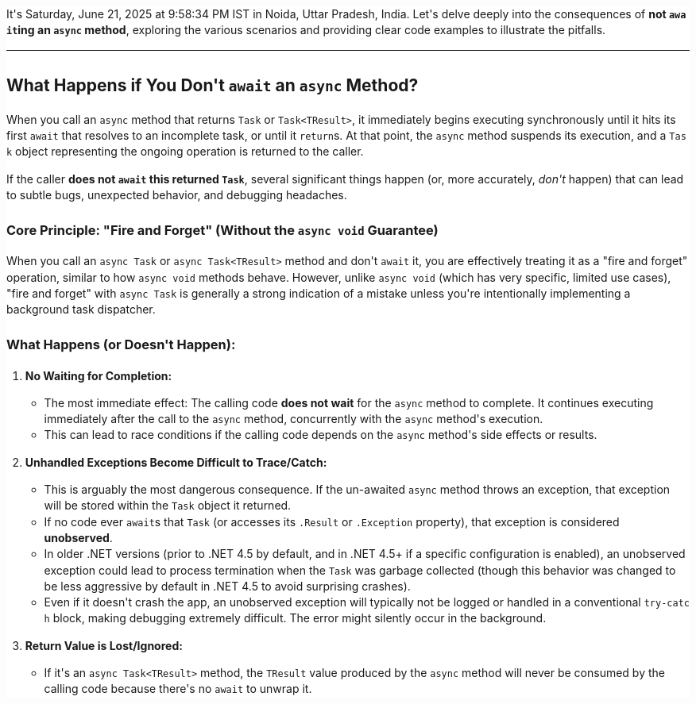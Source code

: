 It's Saturday, June 21, 2025 at 9:58:34 PM IST in Noida, Uttar Pradesh, India. Let's delve deeply into the consequences of **not `await`ing an `async` method**, exploring the various scenarios and providing clear code examples to illustrate the pitfalls.

-----

## What Happens if You Don't `await` an `async` Method?

When you call an `async` method that returns `Task` or `Task<TResult>`, it immediately begins executing synchronously until it hits its first `await` that resolves to an incomplete task, or until it `return`s. At that point, the `async` method suspends its execution, and a `Task` object representing the ongoing operation is returned to the caller.

If the caller **does not `await` this returned `Task`**, several significant things happen (or, more accurately, *don't* happen) that can lead to subtle bugs, unexpected behavior, and debugging headaches.

### Core Principle: "Fire and Forget" (Without the `async void` Guarantee)

When you call an `async Task` or `async Task<TResult>` method and don't `await` it, you are effectively treating it as a "fire and forget" operation, similar to how `async void` methods behave. However, unlike `async void` (which has very specific, limited use cases), "fire and forget" with `async Task` is generally a strong indication of a mistake unless you're intentionally implementing a background task dispatcher.

### What Happens (or Doesn't Happen):

1.  **No Waiting for Completion:**

      * The most immediate effect: The calling code **does not wait** for the `async` method to complete. It continues executing immediately after the call to the `async` method, concurrently with the `async` method's execution.
      * This can lead to race conditions if the calling code depends on the `async` method's side effects or results.

2.  **Unhandled Exceptions Become Difficult to Trace/Catch:**

      * This is arguably the most dangerous consequence. If the un-awaited `async` method throws an exception, that exception will be stored within the `Task` object it returned.
      * If no code ever `await`s that `Task` (or accesses its `.Result` or `.Exception` property), that exception is considered **unobserved**.
      * In older .NET versions (prior to .NET 4.5 by default, and in .NET 4.5+ if a specific configuration is enabled), an unobserved exception could lead to process termination when the `Task` was garbage collected (though this behavior was changed to be less aggressive by default in .NET 4.5 to avoid surprising crashes).
      * Even if it doesn't crash the app, an unobserved exception will typically not be logged or handled in a conventional `try-catch` block, making debugging extremely difficult. The error might silently occur in the background.

3.  **Return Value is Lost/Ignored:**

      * If it's an `async Task<TResult>` method, the `TResult` value produced by the `async` method will never be consumed by the calling code because there's no `await` to unwrap it.

